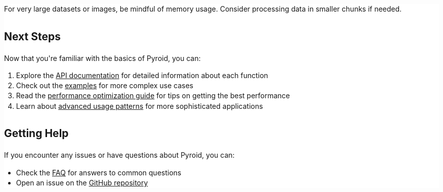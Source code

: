 For very large datasets or images, be mindful of memory usage. Consider processing data in smaller chunks if needed.

## Next Steps

Now that you're familiar with the basics of Pyroid, you can:

1. Explore the [API documentation](../api/) for detailed information about each function
2. Check out the [examples](../../examples/) for more complex use cases
3. Read the [performance optimization guide](./performance.md) for tips on getting the best performance
4. Learn about [advanced usage patterns](./advanced_usage.md) for more sophisticated applications

## Getting Help

If you encounter any issues or have questions about Pyroid, you can:

- Check the [FAQ](./faq.md) for answers to common questions
- Open an issue on the [GitHub repository](https://github.com/ao/pyroid/issues)


